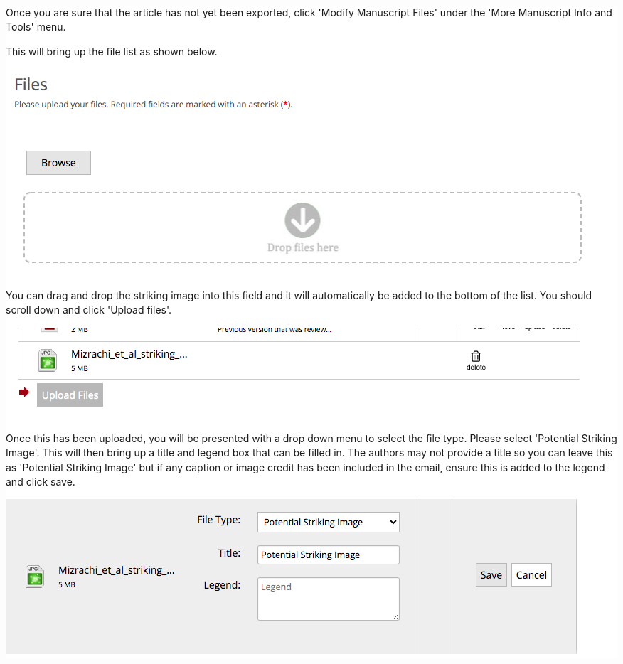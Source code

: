 Once you are sure that the article has not yet been exported, click 'Modify Manuscript Files' under the 'More Manuscript Info and Tools' menu. 

This will bring up the file list as shown below.  

![](../../.gitbook/assets/screen-shot-2020-07-02-at-13.58.59.png)

You can drag and drop the striking image into this field and it will automatically be added to the bottom of the list. You should scroll down and click 'Upload files'.

![](../../.gitbook/assets/screen-shot-2020-07-02-at-14.00.51.png)

Once this has been uploaded, you will be presented with a drop down menu to select the file type. Please select 'Potential Striking Image'. This will then bring up a title and legend box that can be filled in. The authors may not provide a title so you can leave this as 'Potential Striking Image' but if any caption or image credit has been included in the email, ensure this is added to the legend and click save. 

![](../../.gitbook/assets/screen-shot-2020-07-02-at-14.02.01.png)

